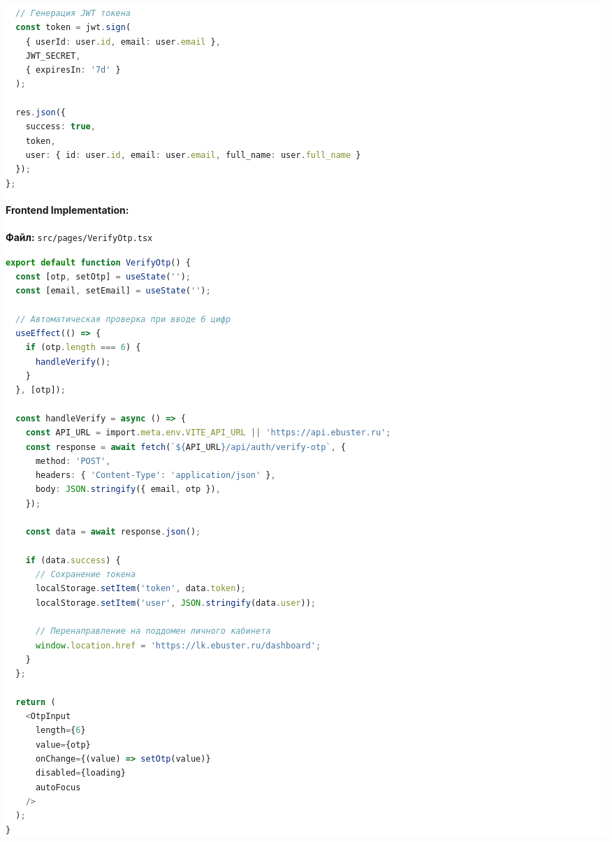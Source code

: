```typescript
  // Генерация JWT токена
  const token = jwt.sign(
    { userId: user.id, email: user.email },
    JWT_SECRET,
    { expiresIn: '7d' }
  );
  
  res.json({
    success: true,
    token,
    user: { id: user.id, email: user.email, full_name: user.full_name }
  });
};
```

#### Frontend Implementation:

**Файл:** `src/pages/VerifyOtp.tsx`

```typescript
export default function VerifyOtp() {
  const [otp, setOtp] = useState('');
  const [email, setEmail] = useState('');
  
  // Автоматическая проверка при вводе 6 цифр
  useEffect(() => {
    if (otp.length === 6) {
      handleVerify();
    }
  }, [otp]);
  
  const handleVerify = async () => {
    const API_URL = import.meta.env.VITE_API_URL || 'https://api.ebuster.ru';
    const response = await fetch(`${API_URL}/api/auth/verify-otp`, {
      method: 'POST',
      headers: { 'Content-Type': 'application/json' },
      body: JSON.stringify({ email, otp }),
    });
    
    const data = await response.json();
    
    if (data.success) {
      // Сохранение токена
      localStorage.setItem('token', data.token);
      localStorage.setItem('user', JSON.stringify(data.user));
      
      // Перенаправление на поддомен личного кабинета
      window.location.href = 'https://lk.ebuster.ru/dashboard';
    }
  };
  
  return (
    <OtpInput
      length={6}
      value={otp}
      onChange={(value) => setOtp(value)}
      disabled={loading}
      autoFocus
    />
  );
}
```
